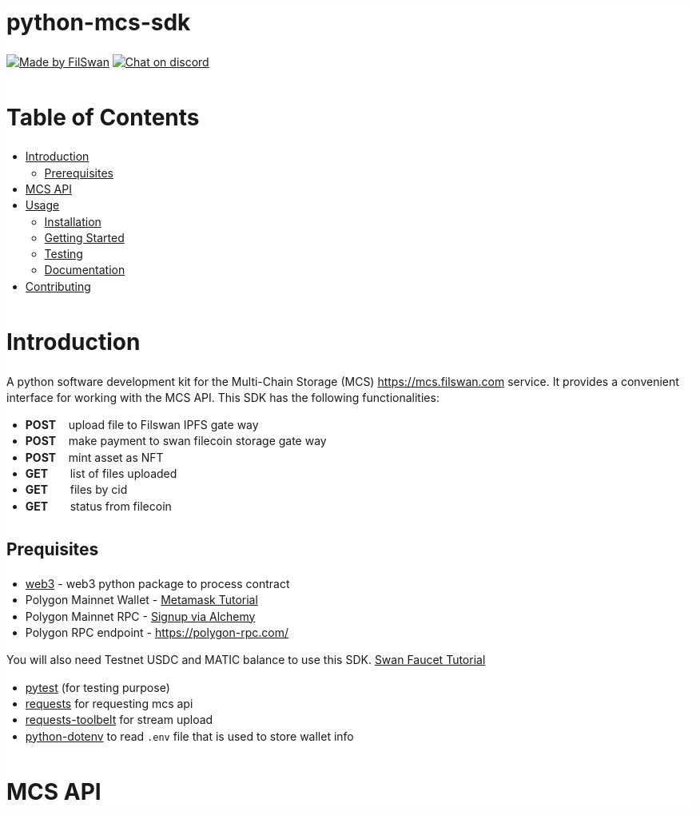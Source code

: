 # python-mcs-sdk

[![Made by FilSwan](https://img.shields.io/badge/made%20by-FilSwan-green.svg)](https://www.filswan.com/)
[![Chat on discord](https://img.shields.io/badge/join%20-discord-brightgreen.svg)](https://discord.com/invite/KKGhy8ZqzK)

# Table of Contents 

- [Introduction](#introduction)
  - [Prerequisites](#prerequisites)
- [MCS API](#mcs-api)
- [Usage](#usage)
  - [Installation](#installation)
  - [Getting Started](#getting-started)
  - [Testing](#testing)
  - [Documentation](#documentation)
- [Contributing](#contributing)

# Introduction

A python software development kit for the Multi-Chain Storage (MCS) https://mcs.filswan.com service. It provides a convenient interface for working with the MCS API. This SDK has the following functionalities:

- **POST**    upload file to Filswan IPFS gate way
- **POST**    make payment to swan filecoin storage gate way
- **POST**    mint asset as NFT
- **GET**       list of files uploaded
- **GET**       files by cid
- **GET**       status from filecoin

## Prequisites

- [web3](https://pypi.org/project/web3/) - web3 python package to process contract
- Polygon Mainnet Wallet - [Metamask Tutorial](https://docs.filswan.com/getting-started/beginner-walkthrough/public-testnet/setup-metamask)
- Polygon Mainnet RPC - [Signup via Alchemy](https://www.alchemy.com/)
- Polygon RPC endpoint - https://polygon-rpc.com/

You will also need Testnet USDC and MATIC balance to use this SDK. [Swan Faucet Tutorial](https://docs.filswan.com/development-resource/swan-token-contract/acquire-testnet-usdc-and-matic-tokens)
- [pytest](https://docs.pytest.org/en/7.1.x/) (for testing purpose)
- [requests](https://pypi.org/project/requests/) for requesting mcs api
- [requests-toolbelt](https://pypi.org/project/requests-toolbelt/) for stream upload
- [python-dotenv](https://pypi.org/project/python-dotenv/) to read `.env` file that is used to store wallet info
 
# MCS API
